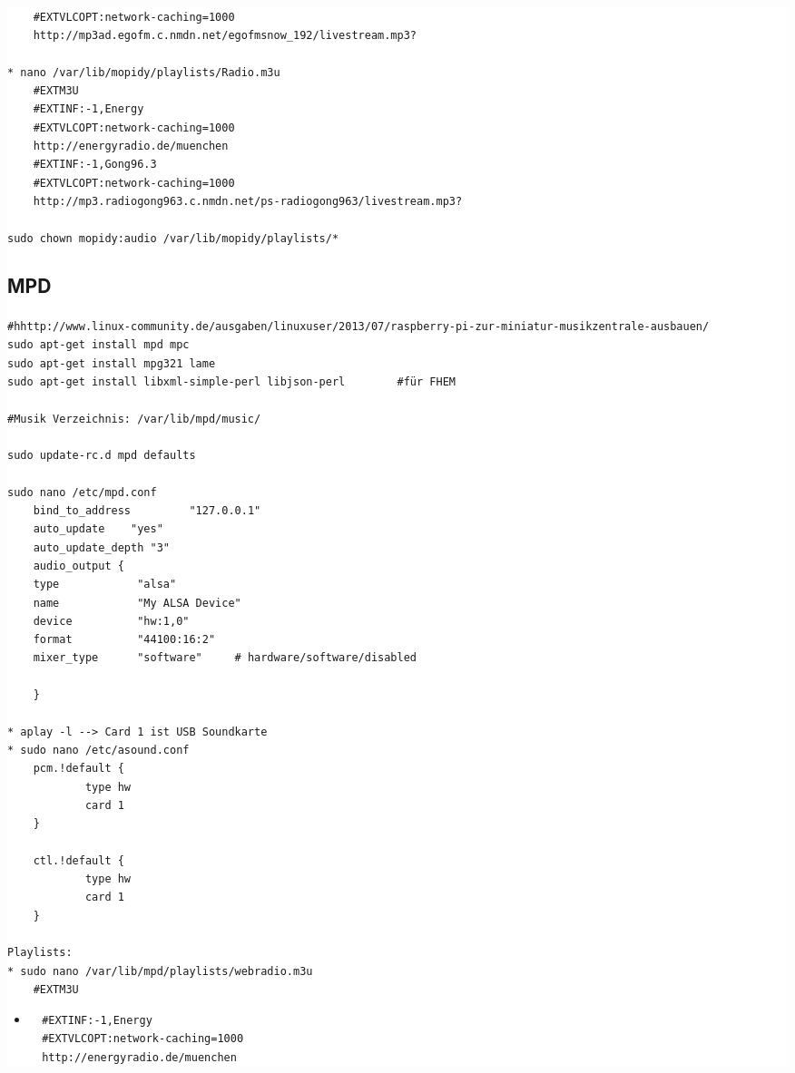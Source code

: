 		#EXTVLCOPT:network-caching=1000
		http://mp3ad.egofm.c.nmdn.net/egofmsnow_192/livestream.mp3?

	* nano /var/lib/mopidy/playlists/Radio.m3u
		#EXTM3U
		#EXTINF:-1,Energy
		#EXTVLCOPT:network-caching=1000
		http://energyradio.de/muenchen
		#EXTINF:-1,Gong96.3
		#EXTVLCOPT:network-caching=1000
		http://mp3.radiogong963.c.nmdn.net/ps-radiogong963/livestream.mp3?

	sudo chown mopidy:audio /var/lib/mopidy/playlists/*

## MPD ##
	#hhttp://www.linux-community.de/ausgaben/linuxuser/2013/07/raspberry-pi-zur-miniatur-musikzentrale-ausbauen/
	sudo apt-get install mpd mpc
	sudo apt-get install mpg321 lame
	sudo apt-get install libxml-simple-perl	libjson-perl		#für FHEM

	#Musik Verzeichnis: /var/lib/mpd/music/
	
	sudo update-rc.d mpd defaults
	
	sudo nano /etc/mpd.conf
		bind_to_address         "127.0.0.1"
		auto_update    "yes"
		auto_update_depth "3"
		audio_output {
        type            "alsa"
        name            "My ALSA Device"
        device          "hw:1,0"        
        format          "44100:16:2"    
        mixer_type      "software"     # hardware/software/disabled 
        
		}

	* aplay -l --> Card 1 ist USB Soundkarte
	* sudo nano /etc/asound.conf
		pcm.!default {
				type hw
				card 1
		}
		 
		ctl.!default {
				type hw           
				card 1
		}	
	
	Playlists:
	* sudo nano /var/lib/mpd/playlists/webradio.m3u
		#EXTM3U
		
-		#EXTINF:-1,Energy
		#EXTVLCOPT:network-caching=1000
		http://energyradio.de/muenchen
		